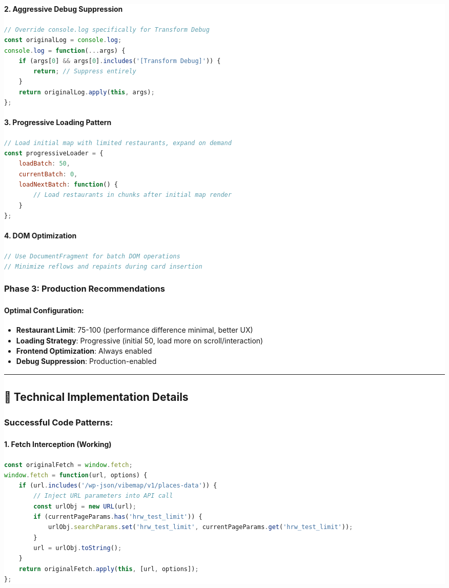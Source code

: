 #### **2. Aggressive Debug Suppression**
```javascript
// Override console.log specifically for Transform Debug
const originalLog = console.log;
console.log = function(...args) {
    if (args[0] && args[0].includes('[Transform Debug]')) {
        return; // Suppress entirely
    }
    return originalLog.apply(this, args);
};
```

#### **3. Progressive Loading Pattern**
```javascript
// Load initial map with limited restaurants, expand on demand
const progressiveLoader = {
    loadBatch: 50,
    currentBatch: 0,
    loadNextBatch: function() {
        // Load restaurants in chunks after initial map render
    }
};
```

#### **4. DOM Optimization**
```javascript
// Use DocumentFragment for batch DOM operations
// Minimize reflows and repaints during card insertion
```

### **Phase 3: Production Recommendations**

#### **Optimal Configuration:**
- **Restaurant Limit**: 75-100 (performance difference minimal, better UX)
- **Loading Strategy**: Progressive (initial 50, load more on scroll/interaction)
- **Frontend Optimization**: Always enabled
- **Debug Suppression**: Production-enabled

---

## 🔧 **Technical Implementation Details**

### **Successful Code Patterns:**

#### **1. Fetch Interception (Working)**
```javascript
const originalFetch = window.fetch;
window.fetch = function(url, options) {
    if (url.includes('/wp-json/vibemap/v1/places-data')) {
        // Inject URL parameters into API call
        const urlObj = new URL(url);
        if (currentPageParams.has('hrw_test_limit')) {
            urlObj.searchParams.set('hrw_test_limit', currentPageParams.get('hrw_test_limit'));
        }
        url = urlObj.toString();
    }
    return originalFetch.apply(this, [url, options]);
};
```
